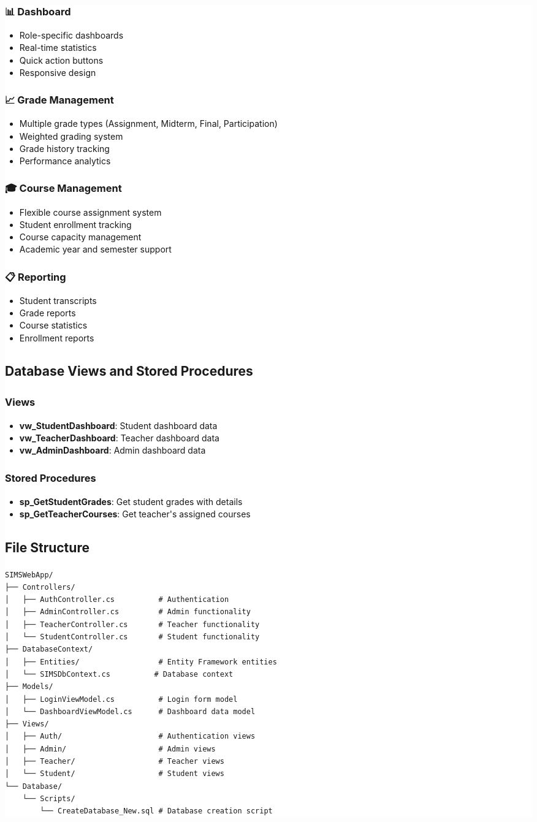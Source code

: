### 📊 Dashboard
- Role-specific dashboards
- Real-time statistics
- Quick action buttons
- Responsive design

### 📈 Grade Management
- Multiple grade types (Assignment, Midterm, Final, Participation)
- Weighted grading system
- Grade history tracking
- Performance analytics

### 🎓 Course Management
- Flexible course assignment system
- Student enrollment tracking
- Course capacity management
- Academic year and semester support

### 📋 Reporting
- Student transcripts
- Grade reports
- Course statistics
- Enrollment reports

## Database Views and Stored Procedures

### Views
- **vw_StudentDashboard**: Student dashboard data
- **vw_TeacherDashboard**: Teacher dashboard data
- **vw_AdminDashboard**: Admin dashboard data

### Stored Procedures
- **sp_GetStudentGrades**: Get student grades with details
- **sp_GetTeacherCourses**: Get teacher's assigned courses

## File Structure

```
SIMSWebApp/
├── Controllers/
│   ├── AuthController.cs          # Authentication
│   ├── AdminController.cs         # Admin functionality
│   ├── TeacherController.cs       # Teacher functionality
│   └── StudentController.cs       # Student functionality
├── DatabaseContext/
│   ├── Entities/                  # Entity Framework entities
│   └── SIMSDbContext.cs          # Database context
├── Models/
│   ├── LoginViewModel.cs          # Login form model
│   └── DashboardViewModel.cs      # Dashboard data model
├── Views/
│   ├── Auth/                      # Authentication views
│   ├── Admin/                     # Admin views
│   ├── Teacher/                   # Teacher views
│   └── Student/                   # Student views
└── Database/
    └── Scripts/
        └── CreateDatabase_New.sql # Database creation script
```
